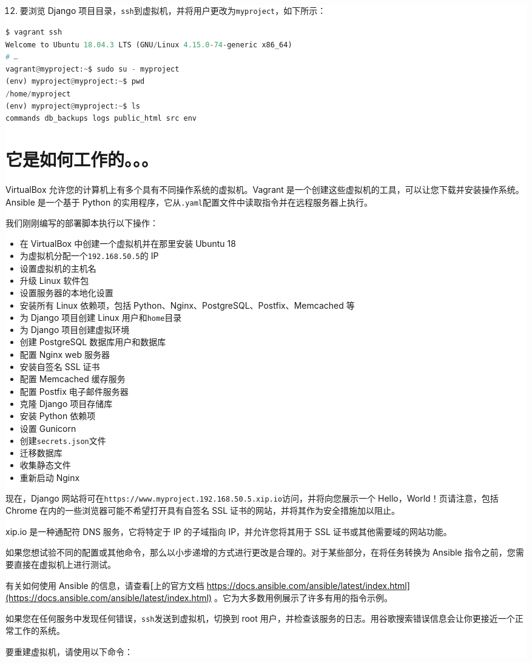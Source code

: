 12.  要浏览 Django 项目目录，`ssh`到虚拟机，并将用户更改为`myproject`，如下所示：

```py
$ vagrant ssh
Welcome to Ubuntu 18.04.3 LTS (GNU/Linux 4.15.0-74-generic x86_64)
# … 
vagrant@myproject:~$ sudo su - myproject
(env) myproject@myproject:~$ pwd
/home/myproject
(env) myproject@myproject:~$ ls
commands db_backups logs public_html src env
```

# 它是如何工作的。。。

VirtualBox 允许您的计算机上有多个具有不同操作系统的虚拟机。Vagrant 是一个创建这些虚拟机的工具，可以让您下载并安装操作系统。Ansible 是一个基于 Python 的实用程序，它从`.yaml`配置文件中读取指令并在远程服务器上执行。

我们刚刚编写的部署脚本执行以下操作：

*   在 VirtualBox 中创建一个虚拟机并在那里安装 Ubuntu 18
*   为虚拟机分配一个`192.168.50.5`的 IP
*   设置虚拟机的主机名
*   升级 Linux 软件包
*   设置服务器的本地化设置
*   安装所有 Linux 依赖项，包括 Python、Nginx、PostgreSQL、Postfix、Memcached 等
*   为 Django 项目创建 Linux 用户和`home`目录
*   为 Django 项目创建虚拟环境
*   创建 PostgreSQL 数据库用户和数据库
*   配置 Nginx web 服务器
*   安装自签名 SSL 证书
*   配置 Memcached 缓存服务
*   配置 Postfix 电子邮件服务器
*   克隆 Django 项目存储库
*   安装 Python 依赖项
*   设置 Gunicorn
*   创建`secrets.json`文件
*   迁移数据库
*   收集静态文件
*   重新启动 Nginx

现在，Django 网站将可在`https://www.myproject.192.168.50.5.xip.io`访问，并将向您展示一个 Hello，World！页请注意，包括 Chrome 在内的一些浏览器可能不希望打开具有自签名 SSL 证书的网站，并将其作为安全措施加以阻止。

xip.io 是一种通配符 DNS 服务，它将特定于 IP 的子域指向 IP，并允许您将其用于 SSL 证书或其他需要域的网站功能。

如果您想试验不同的配置或其他命令，那么以小步递增的方式进行更改是合理的。对于某些部分，在将任务转换为 Ansible 指令之前，您需要直接在虚拟机上进行测试。

有关如何使用 Ansible 的信息，请查看[上的官方文档 https://docs.ansible.com/ansible/latest/index.html](https://docs.ansible.com/ansible/latest/index.html) 。它为大多数用例展示了许多有用的指令示例。

如果您在任何服务中发现任何错误，`ssh`发送到虚拟机，切换到 root 用户，并检查该服务的日志。用谷歌搜索错误信息会让你更接近一个正常工作的系统。

要重建虚拟机，请使用以下命令：
